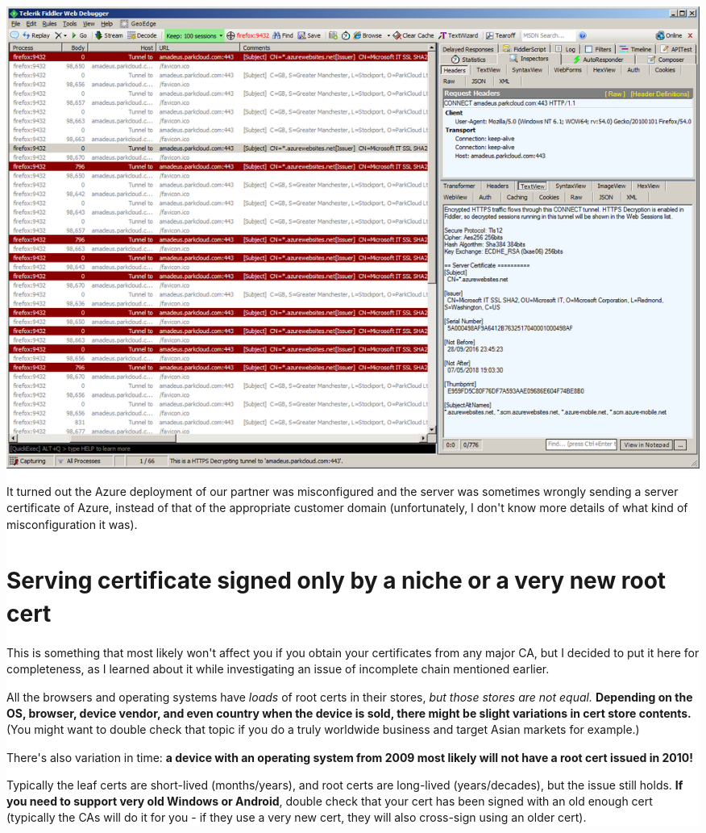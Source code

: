 ![Random certificates returned by Azure - Fiddler](fiddler-azure.png)

It turned out the Azure deployment of our partner was misconfigured and the server
was sometimes wrongly sending a server certificate of Azure, instead of that of the appropriate customer domain
(unfortunately, I don't know more details of what kind of misconfiguration it was).


Serving certificate signed only by a niche or a very new root cert
==================================================================

This is something that most likely won't affect you if you obtain your certificates from any  major CA, but I decided to put it here for completeness, as I learned about it while investigating an issue of incomplete chain mentioned earlier.

All the browsers and operating systems have *loads* of root certs in their stores, *but those stores are not equal.* **Depending on the OS, browser, device vendor, and even country when the device is sold, there might be slight variations in cert store contents.** (You might want to double check that topic if you do a truly worldwide business and target Asian markets for example.)

There's also variation in time: **a device with an operating system from 2009 most likely will not have a root cert issued in 2010!**

Typically the leaf certs are short-lived (months/years), and root certs are long-lived (years/decades), but the issue still holds. **If you need to support very old Windows or Android**, double check that your cert has been signed with an old enough cert (typically the CAs will do it for you - if they use a very new cert, they will also cross-sign using an older cert).
